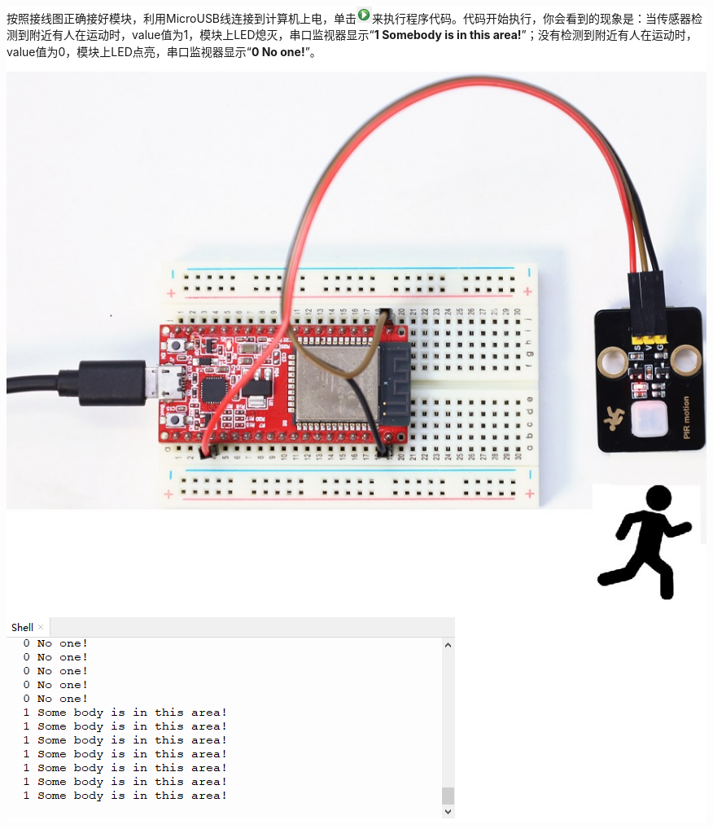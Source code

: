 按照接线图正确接好模块，利用MicroUSB线连接到计算机上电，单击![Img](./media/52.png)来执行程序代码。代码开始执行，你会看到的现象是：当传感器检测到附近有人在运动时，value值为1，模块上LED熄灭，串口监视器显示“**1   Somebody is in this area!**”；没有检测到附近有人在运动时，value值为0，模块上LED点亮，串口监视器显示“**0   No one!**”。

![Img](./media/ABC17.jpg)

![Img](./media/C9.png)
